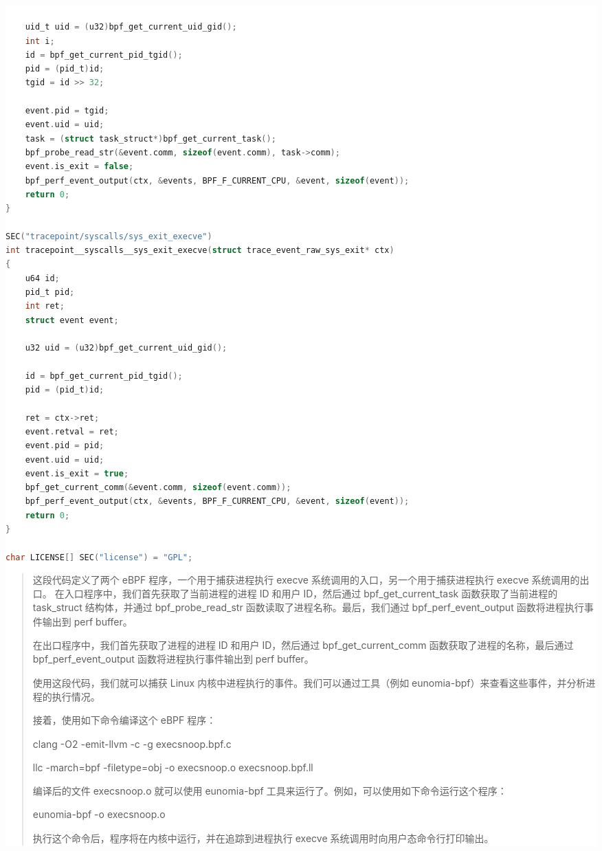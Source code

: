 ```c

	uid_t uid = (u32)bpf_get_current_uid_gid();
	int i;
	id = bpf_get_current_pid_tgid();
	pid = (pid_t)id;
	tgid = id >> 32;

	event.pid = tgid;
	event.uid = uid;
	task = (struct task_struct*)bpf_get_current_task();
	bpf_probe_read_str(&event.comm, sizeof(event.comm), task->comm);
	event.is_exit = false;
	bpf_perf_event_output(ctx, &events, BPF_F_CURRENT_CPU, &event, sizeof(event));
	return 0;
}

SEC("tracepoint/syscalls/sys_exit_execve")
int tracepoint__syscalls__sys_exit_execve(struct trace_event_raw_sys_exit* ctx)
{
	u64 id;
	pid_t pid;
	int ret;
	struct event event;

	u32 uid = (u32)bpf_get_current_uid_gid();

	id = bpf_get_current_pid_tgid();
	pid = (pid_t)id;

	ret = ctx->ret;
	event.retval = ret;
	event.pid = pid;
	event.uid = uid;
	event.is_exit = true;
	bpf_get_current_comm(&event.comm, sizeof(event.comm));
	bpf_perf_event_output(ctx, &events, BPF_F_CURRENT_CPU, &event, sizeof(event));
	return 0;
}

char LICENSE[] SEC("license") = "GPL";

```

> 这段代码定义了两个 eBPF 程序，一个用于捕获进程执行 execve 系统调用的入口，另一个用于捕获进程执行 execve 系统调用的出口。
> 在入口程序中，我们首先获取了当前进程的进程 ID 和用户 ID，然后通过 bpf_get_current_task 函数获取了当前进程的 task_struct 结构体，并通过 bpf_probe_read_str 函数读取了进程名称。最后，我们通过 bpf_perf_event_output 函数将进程执行事件输出到 perf buffer。
> 
> 在出口程序中，我们首先获取了进程的进程 ID 和用户 ID，然后通过 bpf_get_current_comm 函数获取了进程的名称，最后通过 bpf_perf_event_output 函数将进程执行事件输出到 perf buffer。
> 
> 使用这段代码，我们就可以捕获 Linux 内核中进程执行的事件。我们可以通过工具（例如 eunomia-bpf）来查看这些事件，并分析进程的执行情况。
> 
> 接着，使用如下命令编译这个 eBPF 程序：
> 
> clang -O2 -emit-llvm -c -g execsnoop.bpf.c
> 
> llc -march=bpf -filetype=obj -o execsnoop.o execsnoop.bpf.ll
> 
> 编译后的文件 execsnoop.o 就可以使用 eunomia-bpf 工具来运行了。例如，可以使用如下命令运行这个程序：
> 
> eunomia-bpf -o execsnoop.o
> 
> 执行这个命令后，程序将在内核中运行，并在追踪到进程执行 execve 系统调用时向用户态命令行打印输出。